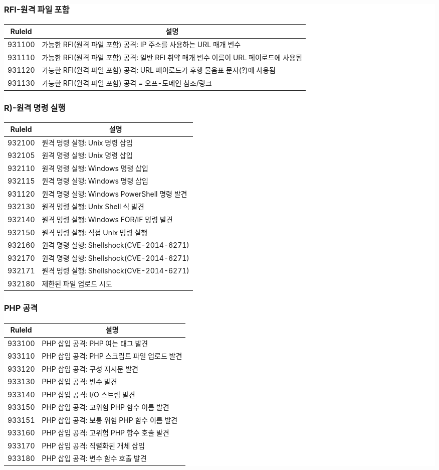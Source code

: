 ### <a name="rfi---remote-file-inclusion"></a><a name="drs931-11"></a> RFI-원격 파일 포함
|RuleId|설명|
|---|---|
|931100|가능한 RFI(원격 파일 포함) 공격: IP 주소를 사용하는 URL 매개 변수|
|931110|가능한 RFI(원격 파일 포함) 공격: 일반 RFI 취약 매개 변수 이름이 URL 페이로드에 사용됨|
|931120|가능한 RFI(원격 파일 포함) 공격: URL 페이로드가 후행 물음표 문자(?)에 사용됨|
|931130|가능한 RFI(원격 파일 포함) 공격 = 오프-도메인 참조/링크|

### <a name="rce---remote-command-execution"></a><a name="drs932-11"></a> R)-원격 명령 실행
|RuleId|설명|
|---|---|
|932100|원격 명령 실행: Unix 명령 삽입|
|932105|원격 명령 실행: Unix 명령 삽입|
|932110|원격 명령 실행: Windows 명령 삽입|
|932115|원격 명령 실행: Windows 명령 삽입|
|931120|원격 명령 실행: Windows PowerShell 명령 발견|
|932130|원격 명령 실행: Unix Shell 식 발견|
|932140|원격 명령 실행: Windows FOR/IF 명령 발견|
|932150|원격 명령 실행: 직접 Unix 명령 실행|
|932160|원격 명령 실행: Shellshock(CVE-2014-6271)|
|932170|원격 명령 실행: Shellshock(CVE-2014-6271)|
|932171|원격 명령 실행: Shellshock(CVE-2014-6271)|
|932180|제한된 파일 업로드 시도|

### <a name="php-attacks"></a><a name="drs933-11"></a> PHP 공격
|RuleId|설명|
|---|---|
|933100|PHP 삽입 공격: PHP 여는 태그 발견|
|933110|PHP 삽입 공격: PHP 스크립트 파일 업로드 발견|
|933120|PHP 삽입 공격: 구성 지시문 발견|
|933130|PHP 삽입 공격: 변수 발견|
|933140|PHP 삽입 공격: I/O 스트림 발견|
|933150|PHP 삽입 공격: 고위험 PHP 함수 이름 발견|
|933151|PHP 삽입 공격: 보통 위험 PHP 함수 이름 발견|
|933160|PHP 삽입 공격: 고위험 PHP 함수 호출 발견|
|933170|PHP 삽입 공격: 직렬화된 개체 삽입|
|933180|PHP 삽입 공격: 변수 함수 호출 발견|
